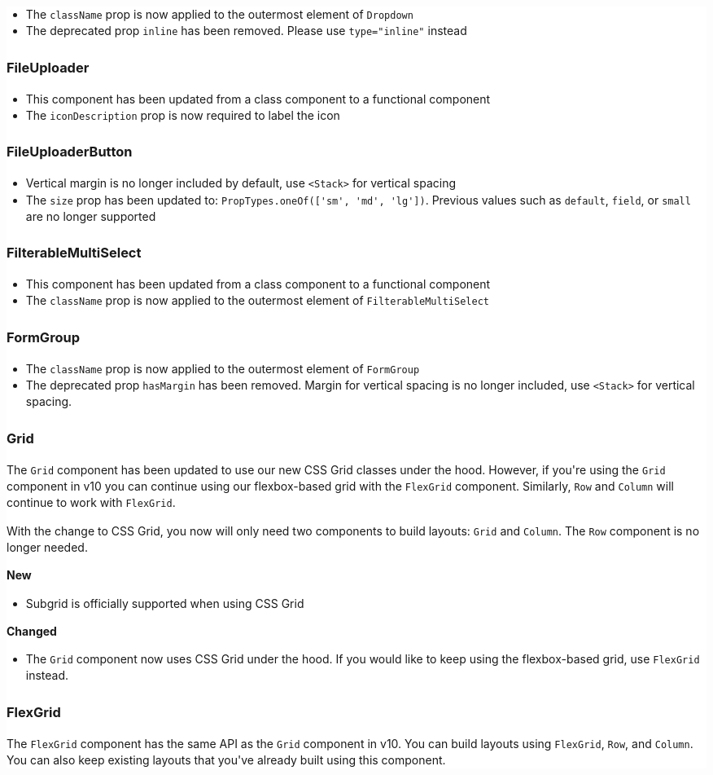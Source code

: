 - The `className` prop is now applied to the outermost element of `Dropdown`
- The deprecated prop `inline` has been removed. Please use `type="inline"`
  instead

### FileUploader

- This component has been updated from a class component to a functional
  component
- The `iconDescription` prop is now required to label the icon

### FileUploaderButton

- Vertical margin is no longer included by default, use `<Stack>` for vertical
  spacing
- The `size` prop has been updated to: `PropTypes.oneOf(['sm', 'md', 'lg'])`.
  Previous values such as `default`, `field`, or `small` are no longer supported

### FilterableMultiSelect

- This component has been updated from a class component to a functional
  component
- The `className` prop is now applied to the outermost element of
  `FilterableMultiSelect`

### FormGroup

- The `className` prop is now applied to the outermost element of `FormGroup`
- The deprecated prop `hasMargin` has been removed. Margin for vertical spacing
  is no longer included, use `<Stack>` for vertical spacing.

### Grid

The `Grid` component has been updated to use our new CSS Grid classes under the
hood. However, if you're using the `Grid` component in v10 you can continue
using our flexbox-based grid with the `FlexGrid` component. Similarly, `Row` and
`Column` will continue to work with `FlexGrid`.

With the change to CSS Grid, you now will only need two components to build
layouts: `Grid` and `Column`. The `Row` component is no longer needed.

**New**

- Subgrid is officially supported when using CSS Grid

**Changed**

- The `Grid` component now uses CSS Grid under the hood. If you would like to
  keep using the flexbox-based grid, use `FlexGrid` instead.

### FlexGrid

The `FlexGrid` component has the same API as the `Grid` component in v10. You
can build layouts using `FlexGrid`, `Row`, and `Column`. You can also keep
existing layouts that you've already built using this component.
